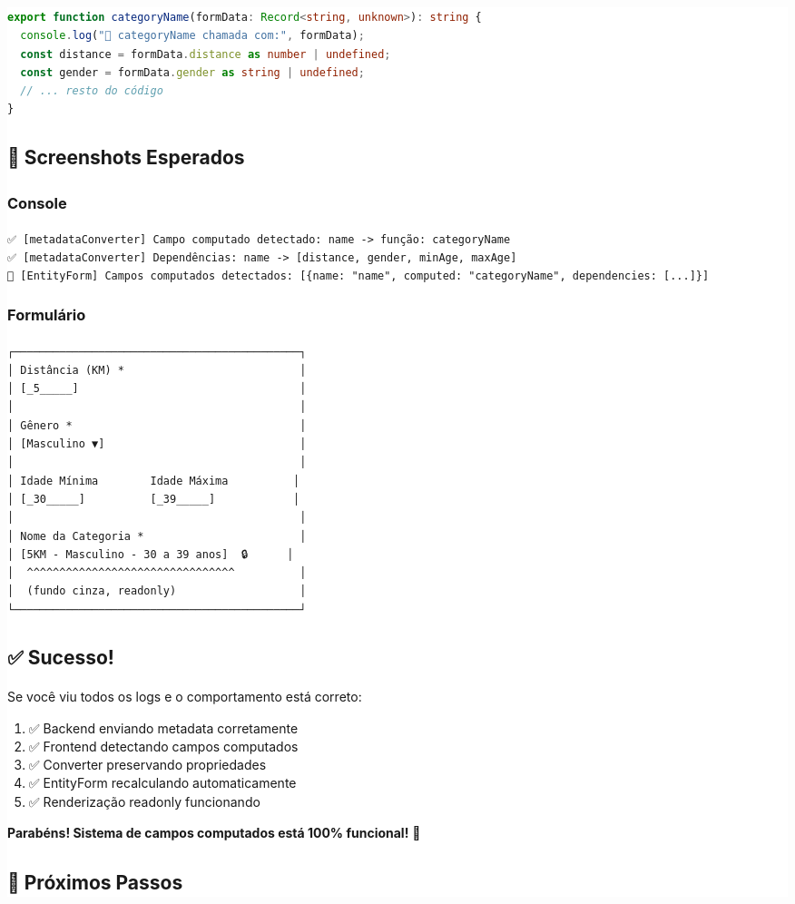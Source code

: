 ```typescript
export function categoryName(formData: Record<string, unknown>): string {
  console.log("🧮 categoryName chamada com:", formData);
  const distance = formData.distance as number | undefined;
  const gender = formData.gender as string | undefined;
  // ... resto do código
}
```

## 📸 Screenshots Esperados

### Console

```
✅ [metadataConverter] Campo computado detectado: name -> função: categoryName
✅ [metadataConverter] Dependências: name -> [distance, gender, minAge, maxAge]
🧮 [EntityForm] Campos computados detectados: [{name: "name", computed: "categoryName", dependencies: [...]}]
```

### Formulário

```
┌────────────────────────────────────────────┐
│ Distância (KM) *                           │
│ [_5_____]                                  │
│                                            │
│ Gênero *                                   │
│ [Masculino ▼]                              │
│                                            │
│ Idade Mínima        Idade Máxima          │
│ [_30_____]          [_39_____]            │
│                                            │
│ Nome da Categoria *                        │
│ [5KM - Masculino - 30 a 39 anos]  🔒      │
│  ^^^^^^^^^^^^^^^^^^^^^^^^^^^^^^^^          │
│  (fundo cinza, readonly)                   │
└────────────────────────────────────────────┘
```

## ✅ Sucesso!

Se você viu todos os logs e o comportamento está correto:

1. ✅ Backend enviando metadata corretamente
2. ✅ Frontend detectando campos computados
3. ✅ Converter preservando propriedades
4. ✅ EntityForm recalculando automaticamente
5. ✅ Renderização readonly funcionando

**Parabéns! Sistema de campos computados está 100% funcional!** 🎉

## 📝 Próximos Passos
